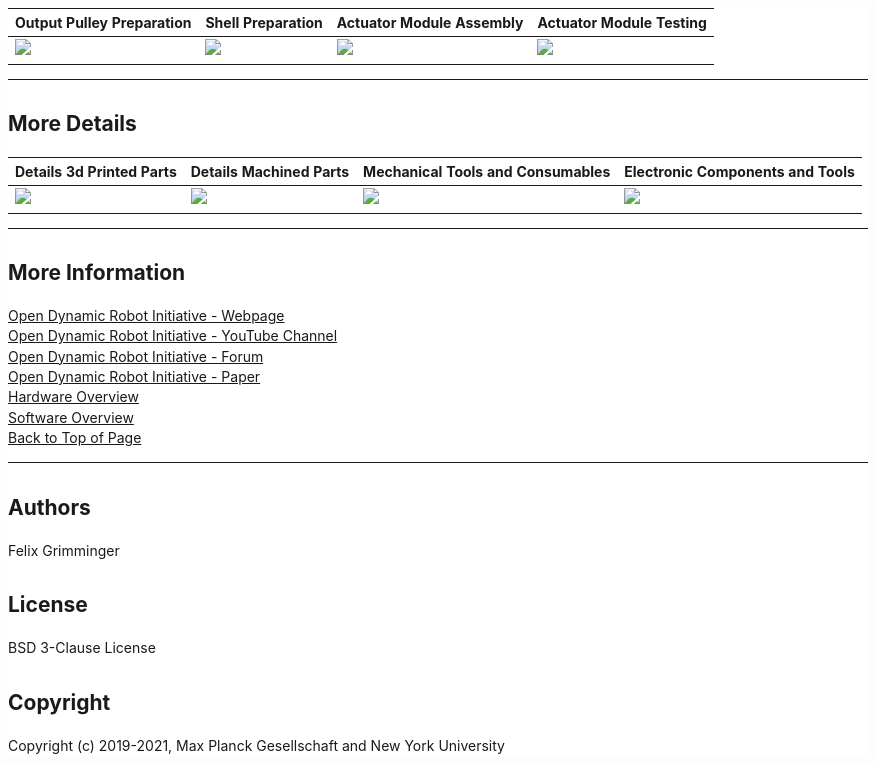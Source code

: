 | Output Pulley Preparation | Shell Preparation | Actuator Module Assembly |Actuator Module Testing|
| --- | --- | --- | --- |
| <a href="details/details_output_pulley_preparation.md#details-output-pulley-preparation"><img src="images/output_pulley_preparation_9.jpg" width="200"></a>| <a href="details/details_shell_preparation.md#details-shell-preparation"><img src="images/shells_1.jpg" width="200"></a>  | <a href="details/details_actuator_module_assembly.md#details-actuator-module-assembly"><img src="images/actuator_module_open_1.jpg" width="200"></a>  |<a href="details/details_actuator_module_testing.md#details-actuator-module-testing"><img src="images/actuator_module_1.png" width="200"></a> |

---
## More Details
| Details 3d Printed Parts | Details Machined Parts | Mechanical Tools and Consumables |Electronic Components and Tools|
| --- | --- | --- | --- |
|<a href="details/details_3d_printed_parts.md#details-3d-printed-parts"><img src="images/3d_printed_parts_2.jpg" width="200"></a>|<a href="details/details_machined_parts.md#details-machined-parts"><img src="images/machined_parts_1.jpg" width="200"></a>|<a href="details/details_tools.md#details-mechanical-tools-and-consumables"><img src="images/tools_1.jpg" width="200"></a>|<a href="../../electronics/details/details_components.md#details-electronic-components-and-tools"><img src="images/components_tools_1.jpg" width="200"></a>|

---
## More Information
[Open Dynamic Robot Initiative - Webpage](https://open-dynamic-robot-initiative.github.io)  
[Open Dynamic Robot Initiative - YouTube Channel](https://www.youtube.com/channel/UCx32JW2oIrax47Gjq8zNI-w)   
[Open Dynamic Robot Initiative - Forum](https://odri.discourse.group/categories)  
[Open Dynamic Robot Initiative - Paper](https://arxiv.org/pdf/1910.00093.pdf)  
[Hardware Overview](../../README.md#open-robot-actuator-hardware)  
[Software Overview](https://github.com/open-dynamic-robot-initiative/open-dynamic-robot-initiative.github.io/wiki)  
[Back to Top of Page](#brushless-actuator-module-v1)

---
## Authors
Felix Grimminger

## License
BSD 3-Clause License

## Copyright
Copyright (c) 2019-2021, Max Planck Gesellschaft and New York University
